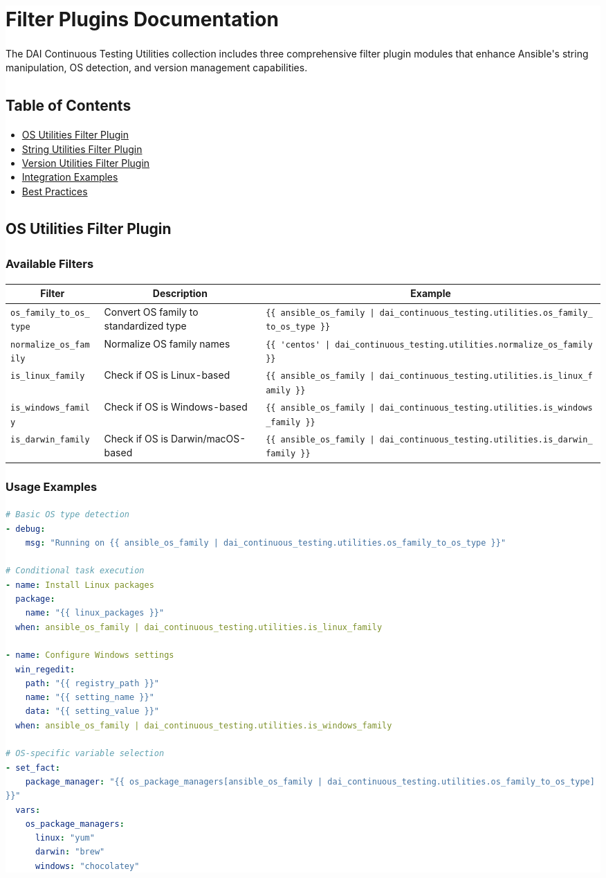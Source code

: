 # Filter Plugins Documentation

The DAI Continuous Testing Utilities collection includes three comprehensive filter plugin modules that enhance Ansible's string manipulation, OS detection, and version management capabilities.

## Table of Contents

- [OS Utilities Filter Plugin](#os-utilities-filter-plugin)
- [String Utilities Filter Plugin](#string-utilities-filter-plugin)  
- [Version Utilities Filter Plugin](#version-utilities-filter-plugin)
- [Integration Examples](#integration-examples)
- [Best Practices](#best-practices)

## OS Utilities Filter Plugin

### Available Filters

| Filter | Description | Example |
|--------|-------------|---------|
| `os_family_to_os_type` | Convert OS family to standardized type | `{{ ansible_os_family \| dai_continuous_testing.utilities.os_family_to_os_type }}` |
| `normalize_os_family` | Normalize OS family names | `{{ 'centos' \| dai_continuous_testing.utilities.normalize_os_family }}` |
| `is_linux_family` | Check if OS is Linux-based | `{{ ansible_os_family \| dai_continuous_testing.utilities.is_linux_family }}` |
| `is_windows_family` | Check if OS is Windows-based | `{{ ansible_os_family \| dai_continuous_testing.utilities.is_windows_family }}` |
| `is_darwin_family` | Check if OS is Darwin/macOS-based | `{{ ansible_os_family \| dai_continuous_testing.utilities.is_darwin_family }}` |

### Usage Examples

```yaml
# Basic OS type detection
- debug:
    msg: "Running on {{ ansible_os_family | dai_continuous_testing.utilities.os_family_to_os_type }}"

# Conditional task execution
- name: Install Linux packages
  package:
    name: "{{ linux_packages }}"
  when: ansible_os_family | dai_continuous_testing.utilities.is_linux_family

- name: Configure Windows settings
  win_regedit:
    path: "{{ registry_path }}"
    name: "{{ setting_name }}"
    data: "{{ setting_value }}"
  when: ansible_os_family | dai_continuous_testing.utilities.is_windows_family

# OS-specific variable selection
- set_fact:
    package_manager: "{{ os_package_managers[ansible_os_family | dai_continuous_testing.utilities.os_family_to_os_type] }}"
  vars:
    os_package_managers:
      linux: "yum"
      darwin: "brew"
      windows: "chocolatey"
```
